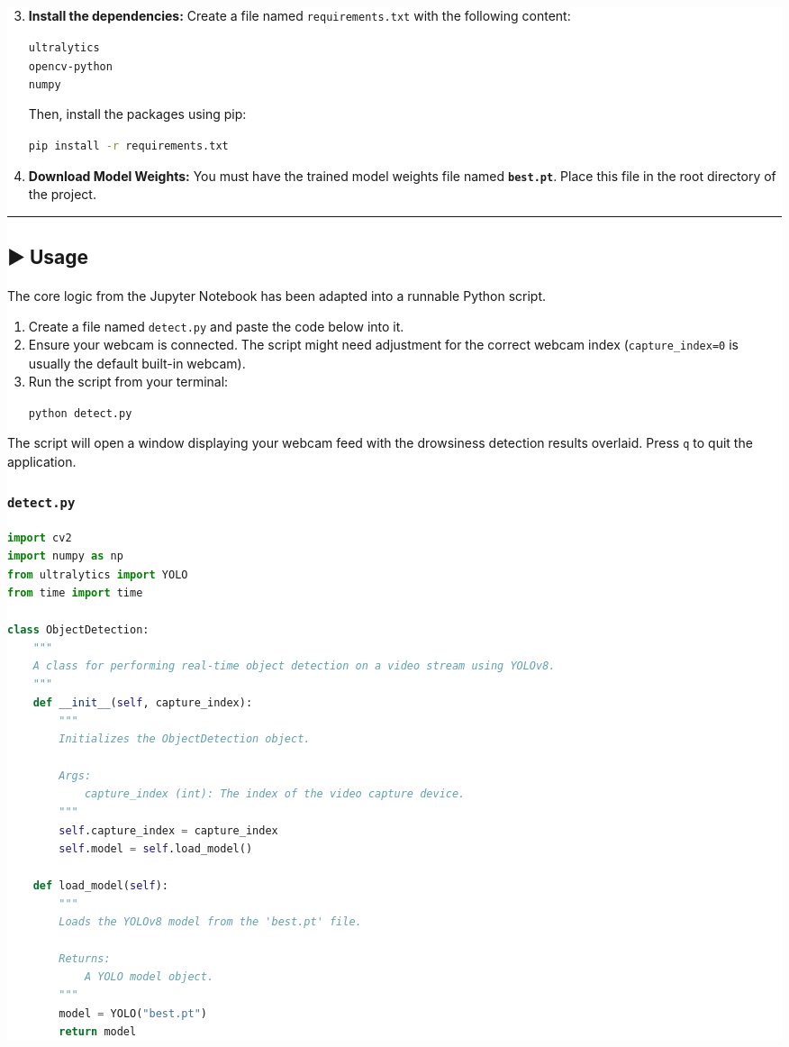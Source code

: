 3.  **Install the dependencies:**
    Create a file named `requirements.txt` with the following content:

    ```txt
    ultralytics
    opencv-python
    numpy
    ```

    Then, install the packages using pip:

    ```sh
    pip install -r requirements.txt
    ```

4.  **Download Model Weights:**
    You must have the trained model weights file named **`best.pt`**. Place this file in the root directory of the project.

-----

## ▶️ Usage

The core logic from the Jupyter Notebook has been adapted into a runnable Python script.

1.  Create a file named `detect.py` and paste the code below into it.
2.  Ensure your webcam is connected. The script might need adjustment for the correct webcam index (`capture_index=0` is usually the default built-in webcam).
3.  Run the script from your terminal:
    ```sh
    python detect.py
    ```

The script will open a window displaying your webcam feed with the drowsiness detection results overlaid. Press `q` to quit the application.

### `detect.py`

```python
import cv2
import numpy as np
from ultralytics import YOLO
from time import time

class ObjectDetection:
    """
    A class for performing real-time object detection on a video stream using YOLOv8.
    """
    def __init__(self, capture_index):
        """
        Initializes the ObjectDetection object.

        Args:
            capture_index (int): The index of the video capture device.
        """
        self.capture_index = capture_index
        self.model = self.load_model()

    def load_model(self):
        """
        Loads the YOLOv8 model from the 'best.pt' file.

        Returns:
            A YOLO model object.
        """
        model = YOLO("best.pt")
        return model
```